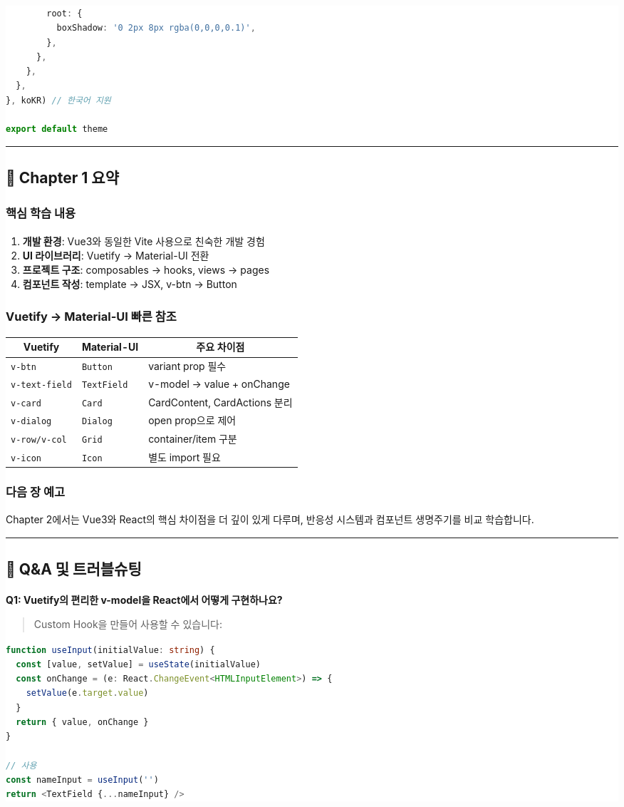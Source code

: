 ```typescript
        root: {
          boxShadow: '0 2px 8px rgba(0,0,0,0.1)',
        },
      },
    },
  },
}, koKR) // 한국어 지원

export default theme
```

---

## 📌 Chapter 1 요약

### 핵심 학습 내용
1. **개발 환경**: Vue3와 동일한 Vite 사용으로 친숙한 개발 경험
2. **UI 라이브러리**: Vuetify → Material-UI 전환
3. **프로젝트 구조**: composables → hooks, views → pages
4. **컴포넌트 작성**: template → JSX, v-btn → Button

### Vuetify → Material-UI 빠른 참조

| Vuetify | Material-UI | 주요 차이점 |
|---------|-------------|------------|
| `v-btn` | `Button` | variant prop 필수 |
| `v-text-field` | `TextField` | v-model → value + onChange |
| `v-card` | `Card` | CardContent, CardActions 분리 |
| `v-dialog` | `Dialog` | open prop으로 제어 |
| `v-row/v-col` | `Grid` | container/item 구분 |
| `v-icon` | `Icon` | 별도 import 필요 |

### 다음 장 예고
Chapter 2에서는 Vue3와 React의 핵심 차이점을 더 깊이 있게 다루며, 반응성 시스템과 컴포넌트 생명주기를 비교 학습합니다.

---

## 💬 Q&A 및 트러블슈팅

**Q1: Vuetify의 편리한 v-model을 React에서 어떻게 구현하나요?**
> Custom Hook을 만들어 사용할 수 있습니다:
```typescript
function useInput(initialValue: string) {
  const [value, setValue] = useState(initialValue)
  const onChange = (e: React.ChangeEvent<HTMLInputElement>) => {
    setValue(e.target.value)
  }
  return { value, onChange }
}

// 사용
const nameInput = useInput('')
return <TextField {...nameInput} />
```
